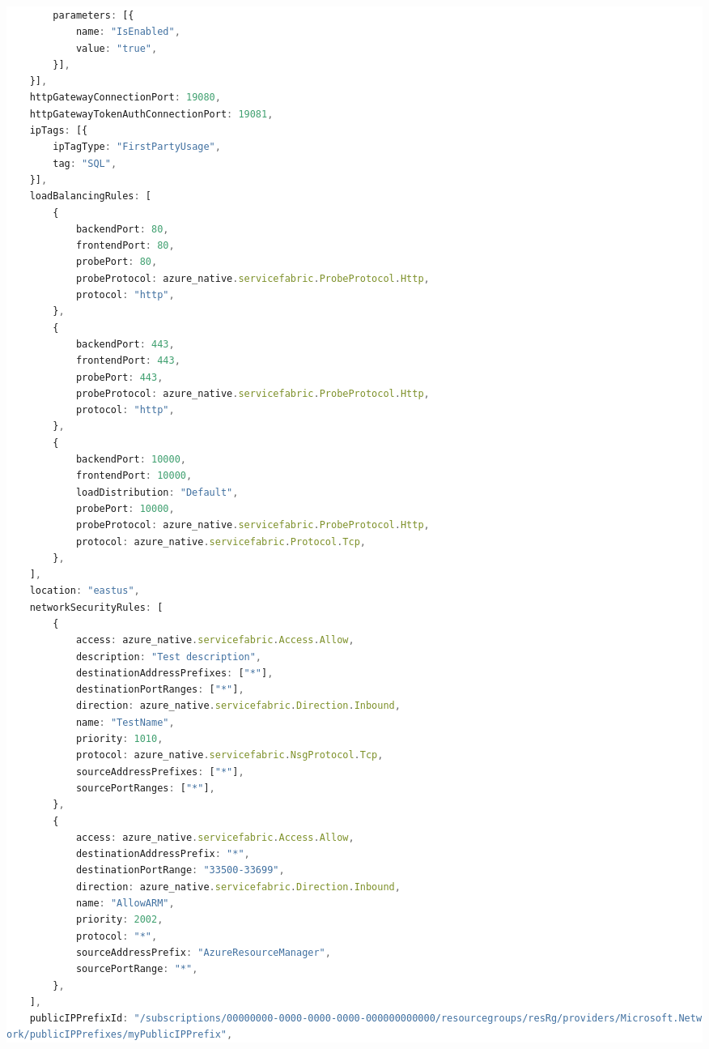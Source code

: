 ```typescript
        parameters: [{
            name: "IsEnabled",
            value: "true",
        }],
    }],
    httpGatewayConnectionPort: 19080,
    httpGatewayTokenAuthConnectionPort: 19081,
    ipTags: [{
        ipTagType: "FirstPartyUsage",
        tag: "SQL",
    }],
    loadBalancingRules: [
        {
            backendPort: 80,
            frontendPort: 80,
            probePort: 80,
            probeProtocol: azure_native.servicefabric.ProbeProtocol.Http,
            protocol: "http",
        },
        {
            backendPort: 443,
            frontendPort: 443,
            probePort: 443,
            probeProtocol: azure_native.servicefabric.ProbeProtocol.Http,
            protocol: "http",
        },
        {
            backendPort: 10000,
            frontendPort: 10000,
            loadDistribution: "Default",
            probePort: 10000,
            probeProtocol: azure_native.servicefabric.ProbeProtocol.Http,
            protocol: azure_native.servicefabric.Protocol.Tcp,
        },
    ],
    location: "eastus",
    networkSecurityRules: [
        {
            access: azure_native.servicefabric.Access.Allow,
            description: "Test description",
            destinationAddressPrefixes: ["*"],
            destinationPortRanges: ["*"],
            direction: azure_native.servicefabric.Direction.Inbound,
            name: "TestName",
            priority: 1010,
            protocol: azure_native.servicefabric.NsgProtocol.Tcp,
            sourceAddressPrefixes: ["*"],
            sourcePortRanges: ["*"],
        },
        {
            access: azure_native.servicefabric.Access.Allow,
            destinationAddressPrefix: "*",
            destinationPortRange: "33500-33699",
            direction: azure_native.servicefabric.Direction.Inbound,
            name: "AllowARM",
            priority: 2002,
            protocol: "*",
            sourceAddressPrefix: "AzureResourceManager",
            sourcePortRange: "*",
        },
    ],
    publicIPPrefixId: "/subscriptions/00000000-0000-0000-0000-000000000000/resourcegroups/resRg/providers/Microsoft.Network/publicIPPrefixes/myPublicIPPrefix",
```